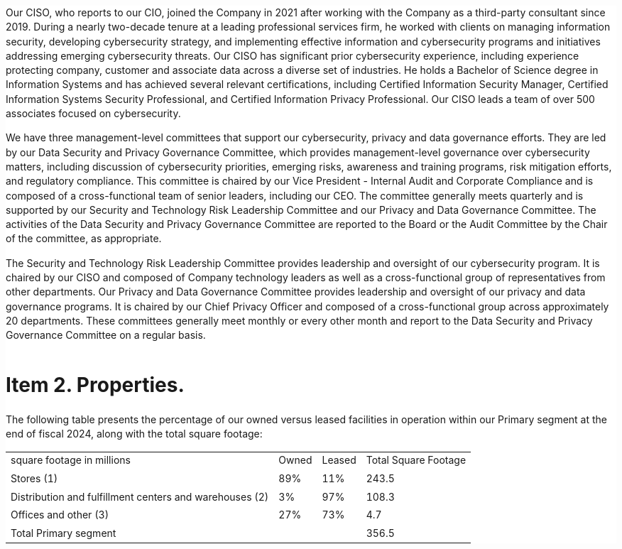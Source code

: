 Our CISO, who reports to our CIO, joined the Company in 2021 after working with the Company as a third-party consultant since 2019. During a nearly two-decade tenure at a leading professional services firm, he worked with clients on managing information security, developing cybersecurity strategy, and implementing effective information and cybersecurity programs and initiatives addressing emerging cybersecurity threats. Our CISO has significant prior cybersecurity experience, including experience protecting company, customer and associate data across a diverse set of industries. He holds a Bachelor of Science degree in Information Systems and has achieved several relevant certifications, including Certified Information Security Manager, Certified Information Systems Security Professional, and Certified Information Privacy Professional. Our CISO leads a team of over 500 associates focused on cybersecurity.

We have three management-level committees that support our cybersecurity, privacy and data governance efforts. They are led by our Data Security and Privacy Governance Committee, which provides management-level governance over cybersecurity matters, including discussion of cybersecurity priorities, emerging risks, awareness and training programs, risk mitigation efforts, and regulatory compliance. This committee is chaired by our Vice President - Internal Audit and Corporate Compliance and is composed of a cross-functional team of senior leaders, including our CEO. The committee generally meets quarterly and is supported by our Security and Technology Risk Leadership Committee and our Privacy and Data Governance Committee. The activities of the Data Security and Privacy Governance Committee are reported to the Board or the Audit Committee by the Chair of the committee, as appropriate.

The Security and Technology Risk Leadership Committee provides leadership and oversight of our cybersecurity program. It is chaired by our CISO and composed of Company technology leaders as well as a cross-functional group of representatives from other departments. Our Privacy and Data Governance Committee provides leadership and oversight of our privacy and data governance programs. It is chaired by our Chief Privacy Officer and composed of a cross-functional group across approximately 20 departments. These committees generally meet monthly or every other month and report to the Data Security and Privacy Governance Committee on a regular basis.

# Item 2. Properties.

The following table presents the percentage of our owned versus leased facilities in operation within our Primary segment at the end of fiscal 2024, along with the total square footage:

<table><tr><td>square footage in millions</td><td>Owned</td><td>Leased</td><td>Total Square Footage</td></tr><tr><td>Stores (1)</td><td>89%</td><td>11%</td><td>243.5</td></tr><tr><td>Distribution and fulfillment centers and warehouses (2)</td><td>3%</td><td>97%</td><td>108.3</td></tr><tr><td>Offices and other (3)</td><td>27%</td><td>73%</td><td>4.7</td></tr><tr><td>Total Primary segment</td><td></td><td></td><td>356.5</td></tr></table>


